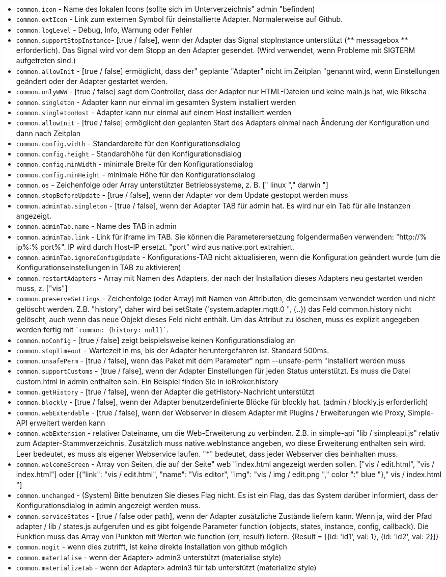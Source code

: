 * `common.icon` - Name des lokalen Icons (sollte sich im Unterverzeichnis" admin "befinden)
* `common.extIcon` - Link zum externen Symbol für deinstallierte Adapter. Normalerweise auf Github.
* `common.logLevel` - Debug, Info, Warnung oder Fehler
* `common.supportStopInstance`- [true / false], wenn der Adapter das Signal stopInstance unterstützt (** messagebox ** erforderlich). Das Signal wird vor dem Stopp an den Adapter gesendet. (Wird verwendet, wenn Probleme mit SIGTERM aufgetreten sind.)
* `common.allowInit` - [true / false] ermöglicht, dass der" geplante "Adapter" nicht im Zeitplan "genannt wird, wenn Einstellungen geändert oder der Adapter gestartet werden.
* `common.onlyWWW` - [true / false] sagt dem Controller, dass der Adapter nur HTML-Dateien und keine main.js hat, wie Rikscha
* `common.singleton` - Adapter kann nur einmal im gesamten System installiert werden
* `common.singletonHost` - Adapter kann nur einmal auf einem Host installiert werden
* `common.allowInit` - [true / false] ermöglicht den geplanten Start des Adapters einmal nach Änderung der Konfiguration und dann nach Zeitplan
* `common.config.width` - Standardbreite für den Konfigurationsdialog
* `common.config.height` - Standardhöhe für den Konfigurationsdialog
* `common.config.minWidth` - minimale Breite für den Konfigurationsdialog
* `common.config.minHeight` - minimale Höhe für den Konfigurationsdialog
* `common.os` - Zeichenfolge oder Array unterstützter Betriebssysteme, z. B. [" linux "," darwin "]
* `common.stopBeforeUpdate` - [true / false], wenn der Adapter vor dem Update gestoppt werden muss
* `common.adminTab.singleton` - [true / false], wenn der Adapter TAB für admin hat. Es wird nur ein Tab für alle Instanzen angezeigt.
* `common.adminTab.name` - Name des TAB in admin
* `common.adminTab.link` - Link für iframe im TAB. Sie können die Parameterersetzung folgendermaßen verwenden: "http://% ip%:% port%". IP wird durch Host-IP ersetzt. "port" wird aus native.port extrahiert.
* `common.adminTab.ignoreConfigUpdate` - Konfigurations-TAB nicht aktualisieren, wenn die Konfiguration geändert wurde (um die Konfigurationseinstellungen in TAB zu aktivieren)
* `common.restartAdapters` - Array mit Namen des Adapters, der nach der Installation dieses Adapters neu gestartet werden muss, z. ["vis"]
* `common.preserveSettings` - Zeichenfolge (oder Array) mit Namen von Attributen, die gemeinsam verwendet werden und nicht gelöscht werden. Z.B. "history", daher wird bei setState ('system.adapter.mqtt.0 ", {..}) das Feld common.history nicht gelöscht, auch wenn das neue Objekt dieses Feld nicht enthält. Um das Attribut zu löschen, muss es explizit angegeben werden fertig mit `` `common: {history: null}` ``.
* `common.noConfig` - [true / false] zeigt beispielsweise keinen Konfigurationsdialog an
* `common.stopTimeout` - Wartezeit in ms, bis der Adapter heruntergefahren ist. Standard 500ms.
* `common.unsafePerm` - [true / false], wenn das Paket mit dem Parameter" npm --unsafe-perm "installiert werden muss
* `common.supportCustoms` - [true / false], wenn der Adapter Einstellungen für jeden Status unterstützt. Es muss die Datei custom.html in admin enthalten sein. Ein Beispiel finden Sie in ioBroker.history
* `common.getHistory` - [true / false], wenn der Adapter die getHistory-Nachricht unterstützt
* `common.blockly` - [true / false], wenn der Adapter benutzerdefinierte Blöcke für blockly hat. (admin / blockly.js erforderlich)
* `common.webExtendable` - [true / false], wenn der Webserver in diesem Adapter mit Plugins / Erweiterungen wie Proxy, Simple-API erweitert werden kann
* `common.webExtension` - relativer Dateiname, um die Web-Erweiterung zu verbinden. Z.B. in simple-api "lib / simpleapi.js" relativ zum Adapter-Stammverzeichnis. Zusätzlich muss native.webInstance angeben, wo diese Erweiterung enthalten sein wird. Leer bedeutet, es muss als eigener Webservice laufen. "*" bedeutet, dass jeder Webserver dies beinhalten muss.
* `common.welcomeScreen` - Array von Seiten, die auf der Seite" web "index.html angezeigt werden sollen. ["vis / edit.html", "vis / index.html"] oder [{"link": "vis / edit.html", "name": "Vis editor", "img": "vis / img / edit.png "," color ":" blue "}," vis / index.html "]
* `common.unchanged` - (System) Bitte benutzen Sie dieses Flag nicht. Es ist ein Flag, das das System darüber informiert, dass der Konfigurationsdialog in admin angezeigt werden muss.
* `common.serviceStates` - [true / false oder path], wenn der Adapter zusätzliche Zustände liefern kann. Wenn ja, wird der Pfad adapter / lib / states.js aufgerufen und es gibt folgende Parameter function (objects, states, instance, config, callback). Die Funktion muss das Array von Punkten mit Werten wie function (err, result) liefern. {Result = [{id: 'id1', val: 1}, {id: 'id2', val: 2}]}
* `common.nogit` - wenn dies zutrifft, ist keine direkte Installation von github möglich
* `common.materialise` - wenn der Adapter> admin3 unterstützt (materialise style)
* `common.materializeTab` - wenn der Adapter> admin3 für tab unterstützt (materialize style)